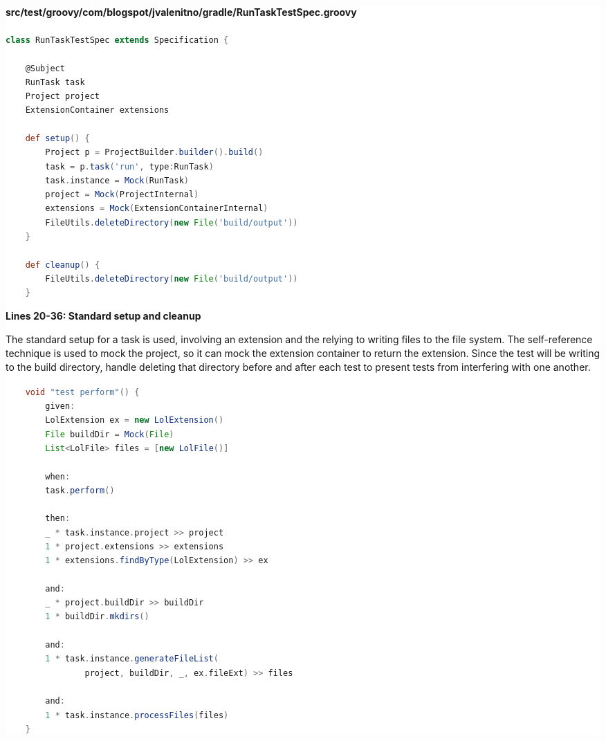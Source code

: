 #### src/test/groovy/com/blogspot/jvalenitno/gradle/RunTaskTestSpec.groovy

```groovy
class RunTaskTestSpec extends Specification {

    @Subject
    RunTask task
    Project project
    ExtensionContainer extensions

    def setup() {
        Project p = ProjectBuilder.builder().build()
        task = p.task('run', type:RunTask)
        task.instance = Mock(RunTask)
        project = Mock(ProjectInternal)
        extensions = Mock(ExtensionContainerInternal)
        FileUtils.deleteDirectory(new File('build/output'))
    }
    
    def cleanup() {
        FileUtils.deleteDirectory(new File('build/output'))
    }

```

**Lines 20-36: Standard setup and cleanup**

The standard setup for a task is used, involving an extension and the relying to writing files to the file system. The self-reference technique is used to mock the project, so it can mock the extension container to return the extension. Since the test will be writing to the build directory, handle deleting that directory before and after each test to present tests from interfering with one another.

```groovy
    void "test perform"() {
        given:
        LolExtension ex = new LolExtension()
        File buildDir = Mock(File)
        List<LolFile> files = [new LolFile()]

        when:
        task.perform()

        then:
        _ * task.instance.project >> project
        1 * project.extensions >> extensions
        1 * extensions.findByType(LolExtension) >> ex

        and:
        _ * project.buildDir >> buildDir
        1 * buildDir.mkdirs()

        and:
        1 * task.instance.generateFileList(
                project, buildDir, _, ex.fileExt) >> files

        and:
        1 * task.instance.processFiles(files)
    }

```
